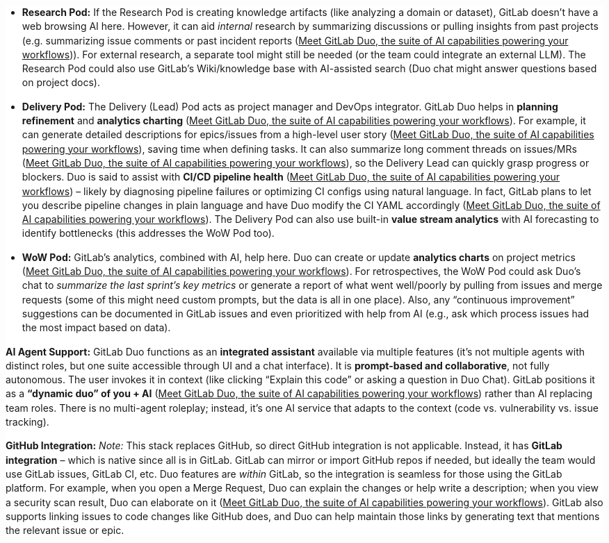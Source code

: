 - **Research Pod:** If the Research Pod is creating knowledge artifacts (like analyzing a domain or dataset), GitLab doesn’t have a web browsing AI here. However, it can aid *internal* research by summarizing discussions or pulling insights from past projects (e.g. summarizing issue comments or past incident reports ([Meet GitLab Duo, the suite of AI capabilities powering your workflows](https://about.gitlab.com/blog/2023/06/22/meet-gitlab-duo-the-suite-of-ai-capabilities/#:~:text=resolve%20it.%20,as%20links%20to%20GitLab%20Docs))). For external research, a separate tool might still be needed (or the team could integrate an external LLM). The Research Pod could also use GitLab’s Wiki/knowledge base with AI-assisted search (Duo chat might answer questions based on project docs).  

- **Delivery Pod:** The Delivery (Lead) Pod acts as project manager and DevOps integrator. GitLab Duo helps in **planning refinement** and **analytics charting** ([Meet GitLab Duo, the suite of AI capabilities powering your workflows](https://about.gitlab.com/blog/2023/06/22/meet-gitlab-duo-the-suite-of-ai-capabilities/#:~:text=The%20name%20GitLab%20Duo%20is,pipeline%20health%2C%20and%20analytics%20charting)). For example, it can generate detailed descriptions for epics/issues from a high-level user story ([Meet GitLab Duo, the suite of AI capabilities powering your workflows](https://about.gitlab.com/blog/2023/06/22/meet-gitlab-duo-the-suite-of-ai-capabilities/#:~:text=,configuration%20questions%20and%20receive%20natural)), saving time when defining tasks. It can also summarize long comment threads on issues/MRs ([Meet GitLab Duo, the suite of AI capabilities powering your workflows](https://about.gitlab.com/blog/2023/06/22/meet-gitlab-duo-the-suite-of-ai-capabilities/#:~:text=resolve%20it.%20,as%20links%20to%20GitLab%20Docs)), so the Delivery Lead can quickly grasp progress or blockers. Duo is said to assist with **CI/CD pipeline health** ([Meet GitLab Duo, the suite of AI capabilities powering your workflows](https://about.gitlab.com/blog/2023/06/22/meet-gitlab-duo-the-suite-of-ai-capabilities/#:~:text=features%20integrated%20into%20the%20DevSecOps,pipeline%20health%2C%20and%20analytics%20charting)) – likely by diagnosing pipeline failures or optimizing CI configs using natural language. In fact, GitLab plans to let you describe pipeline changes in plain language and have Duo modify the CI YAML accordingly ([Meet GitLab Duo, the suite of AI capabilities powering your workflows](https://about.gitlab.com/blog/2023/06/22/meet-gitlab-duo-the-suite-of-ai-capabilities/#:~:text=Throughout%20the%20year%2C%20all%20the,assisting%20with%20merge%20request%20reviews)). The Delivery Pod can also use built-in **value stream analytics** with AI forecasting to identify bottlenecks (this addresses the WoW Pod too).  

- **WoW Pod:** GitLab’s analytics, combined with AI, help here. Duo can create or update **analytics charts** on project metrics ([Meet GitLab Duo, the suite of AI capabilities powering your workflows](https://about.gitlab.com/blog/2023/06/22/meet-gitlab-duo-the-suite-of-ai-capabilities/#:~:text=features%20integrated%20into%20the%20DevSecOps,pipeline%20health%2C%20and%20analytics%20charting)). For retrospectives, the WoW Pod could ask Duo’s chat to *summarize the last sprint’s key metrics* or generate a report of what went well/poorly by pulling from issues and merge requests (some of this might need custom prompts, but the data is all in one place). Also, any “continuous improvement” suggestions can be documented in GitLab issues and even prioritized with help from AI (e.g., ask which process issues had the most impact based on data).

**AI Agent Support:** GitLab Duo functions as an **integrated assistant** available via multiple features (it’s not multiple agents with distinct roles, but one suite accessible through UI and a chat interface). It is **prompt-based and collaborative**, not fully autonomous. The user invokes it in context (like clicking “Explain this code” or asking a question in Duo Chat). GitLab positions it as a **“dynamic duo” of you + AI** ([Meet GitLab Duo, the suite of AI capabilities powering your workflows](https://about.gitlab.com/blog/2023/06/22/meet-gitlab-duo-the-suite-of-ai-capabilities/#:~:text=value%20streams%2C%20and%20much%20more)) rather than AI replacing team roles. There is no multi-agent roleplay; instead, it’s one AI service that adapts to the context (code vs. vulnerability vs. issue tracking). 

**GitHub Integration:** *Note:* This stack replaces GitHub, so direct GitHub integration is not applicable. Instead, it has **GitLab integration** – which is native since all is in GitLab. GitLab can mirror or import GitHub repos if needed, but ideally the team would use GitLab issues, GitLab CI, etc. Duo features are *within* GitLab, so the integration is seamless for those using the GitLab platform. For example, when you open a Merge Request, Duo can explain the changes or help write a description; when you view a security scan result, Duo can elaborate on it ([Meet GitLab Duo, the suite of AI capabilities powering your workflows](https://about.gitlab.com/blog/2023/06/22/meet-gitlab-duo-the-suite-of-ai-capabilities/#:~:text=in%20the%20repository%20view%2C%20and,in%20epics%2C%20issues%2C%20and%20tasks)). GitLab also supports linking issues to code changes like GitHub does, and Duo can help maintain those links by generating text that mentions the relevant issue or epic. 
